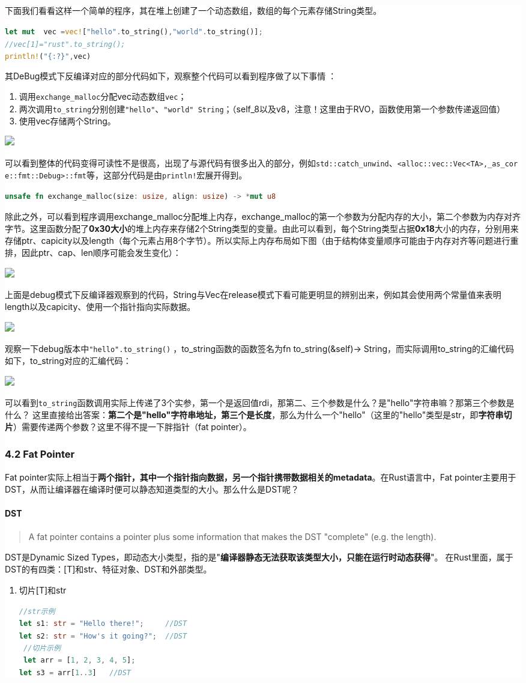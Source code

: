 下面我们看看这样一个简单的程序，其在堆上创建了一个动态数组，数组的每个元素存储String类型。

```rust
let mut  vec =vec!["hello".to_string(),"world".to_string()];
//vec[1]="rust".to_string();
println!("{:?}",vec)
```

其DeBug模式下反编译对应的部分代码如下，观察整个代码可以看到程序做了以下事情 ：

1. 调用`exchange_malloc`分配vec动态数组`vec`；
2. 两次调用`to_string`分别创建`"hello"`、`"world" String`；（self_8以及v8，注意！这里由于RVO，函数使用第一个参数传递返回值）
3. 使用vec存储两个String。

 ![](/attachments/2024-07-17-rust/9315fe12-14ef-46f7-b480-702e7826fca3.png)

可以看到整体的代码变得可读性不是很高，出现了与源代码有很多出入的部分，例如`std::catch_unwind`、`<alloc::vec::Vec<TA>,_as_core::fmt::Debug>::fmt`等，这部分代码是由`println!`宏展开得到。

```rust
unsafe fn exchange_malloc(size: usize, align: usize) -> *mut u8
```

除此之外，可以看到程序调用exchange_malloc分配堆上内存，exchange_malloc的第一个参数为分配内存的大小，第二个参数为内存对齐字节。这里函数分配了**0x30大小**的堆上内存来存储2个String类型的变量。由此可以看到，每个String类型占据**0x18**大小的内存，分别用来存储ptr、capicity以及length（每个元素占用8个字节）。所以实际上内存布局如下图（由于结构体变量顺序可能由于内存对齐等问题进行重排，因此ptr、cap、len顺序可能会发生变化）：

 ![](/attachments/2024-07-17-rust/a34befc7-8a1a-40ac-80fa-3851fe155a55.png)

上面是debug模式下反编译器观察到的代码，String与Vec在release模式下看可能更明显的辨别出来，例如其会使用两个常量值来表明length以及capicity、使用一个指针指向实际数据。

 ![](/attachments/2024-07-17-rust/07405d9a-159b-4fbd-a851-72ba04767902.png)

观察一下debug版本中`"hello".to_string()` ，to_string函数的函数签名为fn to_string(&self)-> String，而实际调用to_string的汇编代码如下，to_string对应的汇编代码：

 ![](/attachments/2024-07-17-rust/7a99e671-9d3b-438d-8176-f1b09f8bec09.png)

可以看到`to_string`函数调用实际上传递了3个实参，第一个是返回值rdi，那第二、三个参数是什么？是"hello"字符串嘛？那第三个参数是什么？ 这里直接给出答案：**第二个是"hello"字符串地址，第三个是长度**，那么为什么一个"hello"（这里的"hello"类型是str，即**字符串切片**）需要传递两个参数？这里不得不提一下胖指针（fat pointer）。

### 4.2 Fat Pointer

Fat pointer实际上相当于**两个指针，其中一个指针指向数据，另一个指针携带数据相关的metadata**。在Rust语言中，Fat pointer主要用于DST，从而让编译器在编译时便可以静态知道类型的大小。那么什么是DST呢？

#### DST

> A fat pointer contains a pointer plus some information that makes the DST "complete" (e.g. the length).

DST是Dynamic Sized Types，即动态大小类型，指的是"**编译器静态无法获取该类型大小，只能在运行时动态获得**"。 在Rust里面，属于DST的有四类：\[T\]和str、特征对象、DST和外部类型。

1. 切片\[T\]和str

   ```rust
   //str示例
   let s1: str = "Hello there!";     //DST
   let s2: str = "How's it going?";  //DST
    //切片示例
    let arr = [1, 2, 3, 4, 5];   
   let s3 = arr[1..3]   //DST
   ```
